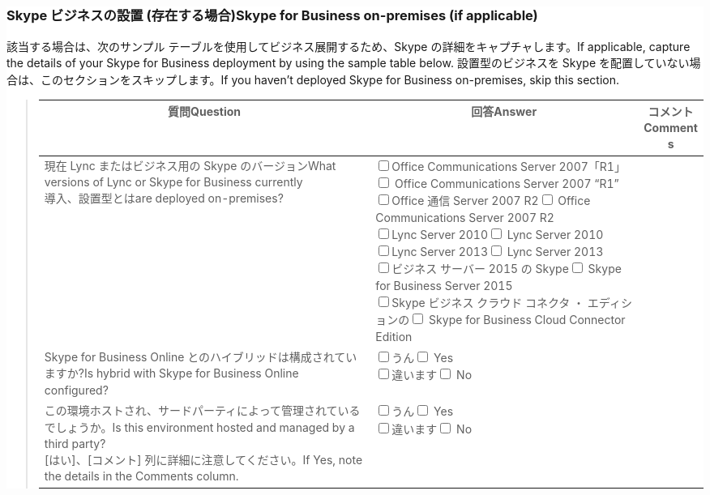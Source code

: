 ### <a name="skype-for-business-on-premises-if-applicable"></a><span data-ttu-id="c7e9a-384">Skype ビジネスの設置 (存在する場合)</span><span class="sxs-lookup"><span data-stu-id="c7e9a-384">Skype for Business on-premises (if applicable)</span></span>

<span data-ttu-id="c7e9a-385">該当する場合は、次のサンプル テーブルを使用してビジネス展開するため、Skype の詳細をキャプチャします。</span><span class="sxs-lookup"><span data-stu-id="c7e9a-385">If applicable, capture the details of your Skype for Business deployment by using the sample table below.</span></span> <span data-ttu-id="c7e9a-386">設置型のビジネスを Skype を配置していない場合は、このセクションをスキップします。</span><span class="sxs-lookup"><span data-stu-id="c7e9a-386">If you haven’t deployed Skype for Business on-premises, skip this section.</span></span>

> | <span data-ttu-id="c7e9a-387">質問</span><span class="sxs-lookup"><span data-stu-id="c7e9a-387">Question</span></span> | <span data-ttu-id="c7e9a-388">回答</span><span class="sxs-lookup"><span data-stu-id="c7e9a-388">Answer</span></span> | <span data-ttu-id="c7e9a-389">コメント</span><span class="sxs-lookup"><span data-stu-id="c7e9a-389">Comments</span></span> |
> |------------------------------------------------------------------------------------------------------------------------------------------------------------|------------------------------------------------------------------------------------------------------------------------------------------------------------------------------------------------|---------------------------|
> | <span data-ttu-id="c7e9a-390">現在 Lync またはビジネス用の Skype のバージョン</span><span class="sxs-lookup"><span data-stu-id="c7e9a-390">What versions of Lync or Skype for Business currently</span></span> <br><span data-ttu-id="c7e9a-391">導入、設置型とは</span><span class="sxs-lookup"><span data-stu-id="c7e9a-391">are deployed on-premises?</span></span> | <span data-ttu-id="c7e9a-392"><input type="checkbox">Office Communications Server 2007「R1」</span><span class="sxs-lookup"><span data-stu-id="c7e9a-392"><input type="checkbox"> Office Communications Server 2007 “R1”</span></span> <br/> <span data-ttu-id="c7e9a-393"><input type="checkbox">Office 通信 Server 2007 R2</span><span class="sxs-lookup"><span data-stu-id="c7e9a-393"><input type="checkbox"> Office Communications Server 2007 R2</span></span> <br/> <span data-ttu-id="c7e9a-394"><input type="checkbox">Lync Server 2010</span><span class="sxs-lookup"><span data-stu-id="c7e9a-394"><input type="checkbox"> Lync Server 2010</span></span> <br/> <span data-ttu-id="c7e9a-395"><input type="checkbox">Lync Server 2013</span><span class="sxs-lookup"><span data-stu-id="c7e9a-395"><input type="checkbox"> Lync Server 2013</span></span> <br/> <span data-ttu-id="c7e9a-396"><input type="checkbox">ビジネス サーバー 2015 の Skype</span><span class="sxs-lookup"><span data-stu-id="c7e9a-396"><input type="checkbox"> Skype for Business Server 2015</span></span> <br/> <span data-ttu-id="c7e9a-397"><input type="checkbox">Skype ビジネス クラウド コネクタ ・ エディションの</span><span class="sxs-lookup"><span data-stu-id="c7e9a-397"><input type="checkbox"> Skype for Business Cloud Connector Edition</span></span> | |
> | <span data-ttu-id="c7e9a-398">Skype for Business Online とのハイブリッドは構成されていますか?</span><span class="sxs-lookup"><span data-stu-id="c7e9a-398">Is hybrid with Skype for Business Online configured?</span></span> | <span data-ttu-id="c7e9a-399"><input type="checkbox">うん</span><span class="sxs-lookup"><span data-stu-id="c7e9a-399"><input type="checkbox"> Yes</span></span> <br/> <span data-ttu-id="c7e9a-400"><input type="checkbox">違います</span><span class="sxs-lookup"><span data-stu-id="c7e9a-400"><input type="checkbox"> No</span></span> | |
> | <span data-ttu-id="c7e9a-401">この環境ホストされ、サードパーティによって管理されているでしょうか。</span><span class="sxs-lookup"><span data-stu-id="c7e9a-401">Is this environment hosted and managed by a third party?</span></span> <br/><span data-ttu-id="c7e9a-402">[はい]、[コメント] 列に詳細に注意してください。</span><span class="sxs-lookup"><span data-stu-id="c7e9a-402">If Yes, note the details in the Comments column.</span></span> | <span data-ttu-id="c7e9a-403"><input type="checkbox">うん</span><span class="sxs-lookup"><span data-stu-id="c7e9a-403"><input type="checkbox"> Yes</span></span> <br/> <span data-ttu-id="c7e9a-404"><input type="checkbox">違います</span><span class="sxs-lookup"><span data-stu-id="c7e9a-404"><input type="checkbox"> No</span></span> | |